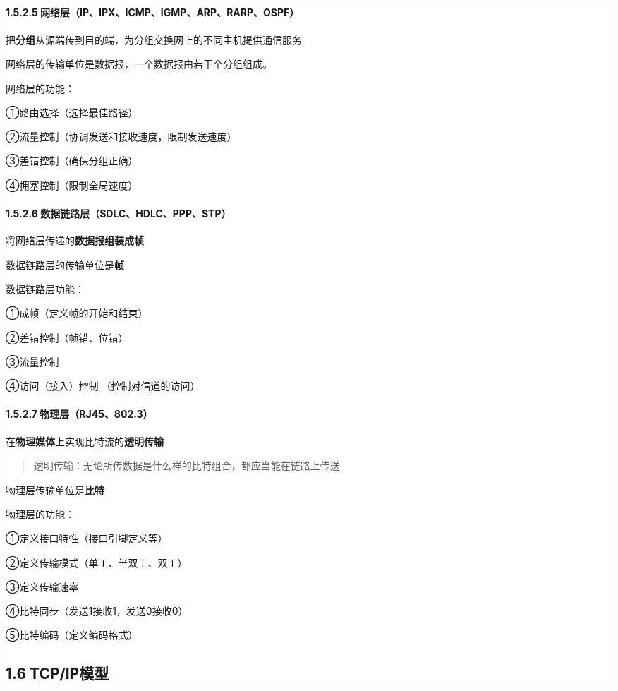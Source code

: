 

#### 1.5.2.5	网络层（IP、IPX、ICMP、IGMP、ARP、RARP、OSPF）

把**分组**从源端传到目的端，为分组交换网上的不同主机提供通信服务

网络层的传输单位是数据报，一个数据报由若干个分组组成。

网络层的功能：

①路由选择（选择最佳路径）

②流量控制（协调发送和接收速度，限制发送速度）

③差错控制（确保分组正确）

④拥塞控制（限制全局速度）



#### 1.5.2.6	数据链路层（SDLC、HDLC、PPP、STP）

将网络层传递的**数据报组装成帧**

数据链路层的传输单位是**帧**

数据链路层功能：

①成帧（定义帧的开始和结束）

②差错控制（帧错、位错）

③流量控制

④访问（接入）控制 （控制对信道的访问）



#### 1.5.2.7	物理层（RJ45、802.3）

在**物理媒体**上实现比特流的**透明传输**

> 透明传输：无论所传数据是什么样的比特组合，都应当能在链路上传送

物理层传输单位是**比特**

物理层的功能：

①定义接口特性（接口引脚定义等）

②定义传输模式（单工、半双工、双工）

③定义传输速率

④比特同步（发送1接收1，发送0接收0）

⑤比特编码（定义编码格式）



## 1.6	TCP/IP模型
